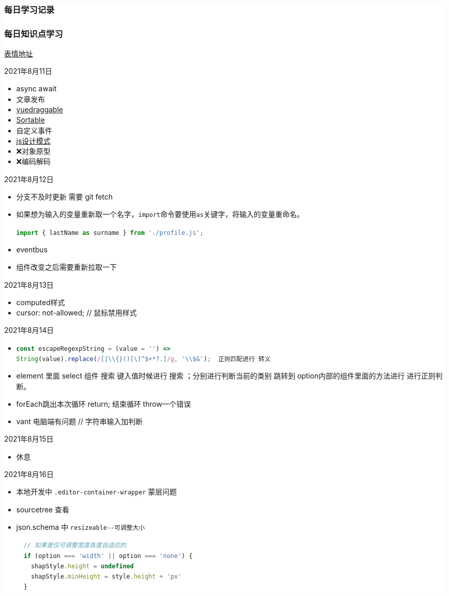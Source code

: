 ### 每日学习记录

### 每日知识点学习

[表情地址](https://juejin.cn/post/6983870478674821128#heading-4)

2021年8月11日

- async await
- 文章发布
- [vuedraggable]()
- [Sortable](https://github.com/SortableJS/Sortable)
- 自定义事件
- [js设计模式](https://addyosmani.com/resources/essentialjsdesignpatterns/book/)
- ❌对象原型
- ❌编码解码

2021年8月12日

- 分支不及时更新 需要 git fetch

- 如果想为输入的变量重新取一个名字，`import`命令要使用`as`关键字，将输入的变量重命名。

  ```javascript
  import { lastName as surname } from './profile.js';
  ```

- eventbus

- 组件改变之后需要重新拉取一下

2021年8月13日

- computed样式
- cursor: not-allowed; // 鼠标禁用样式

2021年8月14日

- ```javascript
  const escapeRegexpString = (value = '') => 
  String(value).replace(/[|\\{}()[\]^$+*?.]/g, '\\$&');  正则匹配进行 转义
  ```

- element 里面 select 组件 搜索 键入值时候进行 搜索 ；分别进行判断当前的类别 跳转到 option内部的组件里面的方法进行 进行正则判断。

- forEach跳出本次循环 return; 结束循环 throw一个错误

- vant  电脑端有问题 //  字符串输入加判断

2021年8月15日

- 休息

2021年8月16日

- 本地开发中 `.editor-container-wrapper` 蒙层问题

- sourcetree 查看

- json.schema 中 `resizeable--可调整大小` 

  ```javascript
    // 如果是仅可调整宽度高度自适应的
    if (option === 'width' || option === 'none') {
      shapStyle.height = undefined
      shapStyle.minHeight = style.height + 'px'
    }
  ```
